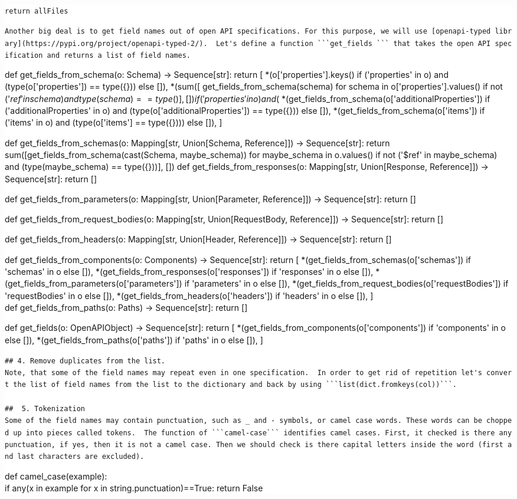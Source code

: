     return allFiles
```
Another big deal is to get field names out of open API specifications. For this purpose, we will use [openapi-typed library](https://pypi.org/project/openapi-typed-2/).  Let's define a function ```get_fields ``` that takes the open API specification and returns a list of field names. 
```
def get_fields_from_schema(o: Schema) -> Sequence[str]:
    return [
        *(o['properties'].keys() if ('properties' in o) and (type(o['properties']) == type({})) else []),
        *(sum([
            get_fields_from_schema(schema) for schema in o['properties'].values() if not ('$ref' in schema) and type(schema) == type({})], []) if ('properties' in o) and ($        *(get_fields_from_schema(o['additionalProperties']) if ('additionalProperties' in o) and (type(o['additionalProperties']) == type({})) else []),
        *(get_fields_from_schema(o['items']) if ('items' in o) and  (type(o['items'] == type({}))) else []),
    ]


def get_fields_from_schemas(o: Mapping[str, Union[Schema, Reference]]) -> Sequence[str]:
    return sum([get_fields_from_schema(cast(Schema, maybe_schema)) for maybe_schema in o.values() if not ('$ref' in maybe_schema) and (type(maybe_schema) == type({}))], [])
def get_fields_from_responses(o: Mapping[str, Union[Response, Reference]]) -> Sequence[str]:
    return []

def get_fields_from_parameters(o: Mapping[str, Union[Parameter, Reference]]) -> Sequence[str]:
    return []

def get_fields_from_request_bodies(o: Mapping[str, Union[RequestBody, Reference]]) -> Sequence[str]:
    return []

def get_fields_from_headers(o: Mapping[str, Union[Header, Reference]]) -> Sequence[str]:
    return []

def get_fields_from_components(o: Components) -> Sequence[str]:
    return [
        *(get_fields_from_schemas(o['schemas']) if 'schemas' in o else []),
        *(get_fields_from_responses(o['responses']) if 'responses' in o else []),
        *(get_fields_from_parameters(o['parameters']) if 'parameters' in o else []),
        *(get_fields_from_request_bodies(o['requestBodies']) if 'requestBodies' in o else []),
        *(get_fields_from_headers(o['headers']) if 'headers' in o else []),
            ]                                                                                                                                                                       
def get_fields_from_paths(o: Paths) -> Sequence[str]:
    return []

def get_fields(o: OpenAPIObject) -> Sequence[str]:
    return [
        *(get_fields_from_components(o['components']) if 'components' in o else []),
        *(get_fields_from_paths(o['paths']) if 'paths' in o else []),
    ] 
```
## 4. Remove duplicates from the list. 
Note, that some of the field names may repeat even in one specification.  In order to get rid of repetition let's convert the list of field names from the list to the dictionary and back by using ```list(dict.fromkeys(col))```.

##  5. Tokenization
Some of the field names may contain punctuation, such as _ and - symbols, or camel case words. These words can be chopped up into pieces called tokens.  The function of ```camel-case``` identifies camel cases. First, it checked is there any punctuation, if yes, then it is not a camel case. Then we should check is there capital letters inside the word (first and last characters are excluded). 

```
def camel_case(example):      
    if  any(x in example for x  in string.punctuation)==True:
        return False
